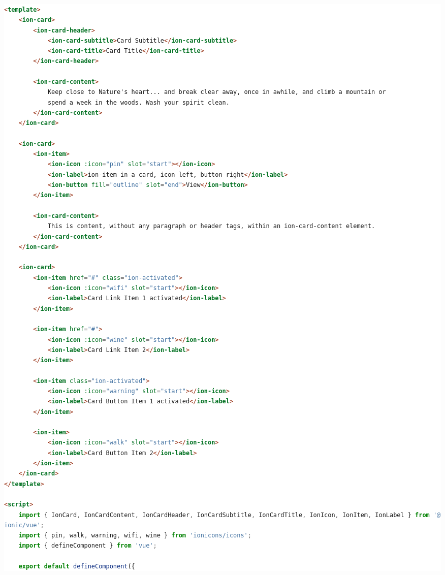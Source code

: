```tsx
```

</TabItem>

<TabItem value="vue">

```html
<template>
	<ion-card>
		<ion-card-header>
			<ion-card-subtitle>Card Subtitle</ion-card-subtitle>
			<ion-card-title>Card Title</ion-card-title>
		</ion-card-header>

		<ion-card-content>
			Keep close to Nature's heart... and break clear away, once in awhile, and climb a mountain or
			spend a week in the woods. Wash your spirit clean.
		</ion-card-content>
	</ion-card>

	<ion-card>
		<ion-item>
			<ion-icon :icon="pin" slot="start"></ion-icon>
			<ion-label>ion-item in a card, icon left, button right</ion-label>
			<ion-button fill="outline" slot="end">View</ion-button>
		</ion-item>

		<ion-card-content>
			This is content, without any paragraph or header tags, within an ion-card-content element.
		</ion-card-content>
	</ion-card>

	<ion-card>
		<ion-item href="#" class="ion-activated">
			<ion-icon :icon="wifi" slot="start"></ion-icon>
			<ion-label>Card Link Item 1 activated</ion-label>
		</ion-item>

		<ion-item href="#">
			<ion-icon :icon="wine" slot="start"></ion-icon>
			<ion-label>Card Link Item 2</ion-label>
		</ion-item>

		<ion-item class="ion-activated">
			<ion-icon :icon="warning" slot="start"></ion-icon>
			<ion-label>Card Button Item 1 activated</ion-label>
		</ion-item>

		<ion-item>
			<ion-icon :icon="walk" slot="start"></ion-icon>
			<ion-label>Card Button Item 2</ion-label>
		</ion-item>
	</ion-card>
</template>

<script>
	import { IonCard, IonCardContent, IonCardHeader, IonCardSubtitle, IonCardTitle, IonIcon, IonItem, IonLabel } from '@ionic/vue';
	import { pin, walk, warning, wifi, wine } from 'ionicons/icons';
	import { defineComponent } from 'vue';

	export default defineComponent({
```